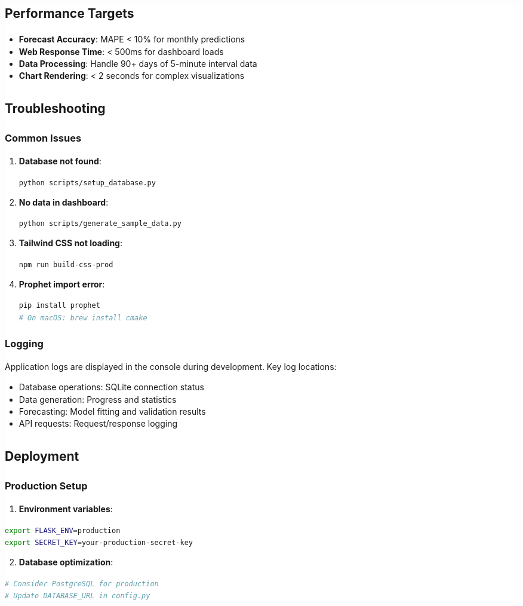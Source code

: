 ## Performance Targets

- **Forecast Accuracy**: MAPE < 10% for monthly predictions
- **Web Response Time**: < 500ms for dashboard loads  
- **Data Processing**: Handle 90+ days of 5-minute interval data
- **Chart Rendering**: < 2 seconds for complex visualizations

## Troubleshooting

### Common Issues

1. **Database not found**:
   ```bash
   python scripts/setup_database.py
   ```

2. **No data in dashboard**:
   ```bash
   python scripts/generate_sample_data.py
   ```

3. **Tailwind CSS not loading**:
   ```bash
   npm run build-css-prod
   ```

4. **Prophet import error**:
   ```bash
   pip install prophet
   # On macOS: brew install cmake
   ```

### Logging

Application logs are displayed in the console during development. Key log locations:
- Database operations: SQLite connection status
- Data generation: Progress and statistics
- Forecasting: Model fitting and validation results
- API requests: Request/response logging

## Deployment

### Production Setup

1. **Environment variables**:
```bash
export FLASK_ENV=production
export SECRET_KEY=your-production-secret-key
```

2. **Database optimization**:
```bash
# Consider PostgreSQL for production
# Update DATABASE_URL in config.py
```
